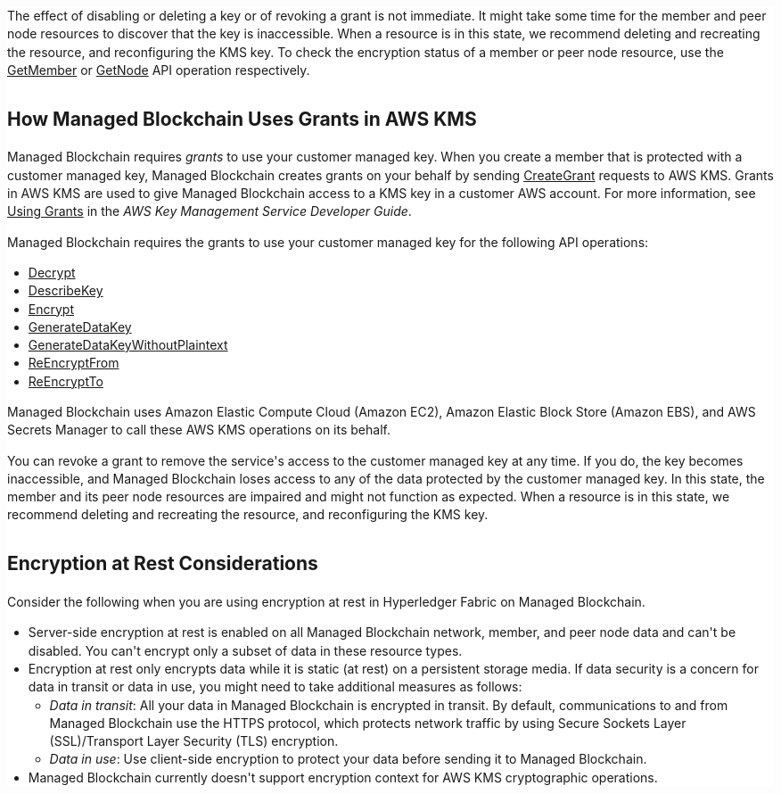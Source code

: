 The effect of disabling or deleting a key or of revoking a grant is not immediate\. It might take some time for the member and peer node resources to discover that the key is inaccessible\. When a resource is in this state, we recommend deleting and recreating the resource, and reconfiguring the KMS key\. To check the encryption status of a member or peer node resource, use the [GetMember](https://docs.aws.amazon.com/managed-blockchain/latest/APIReference/API_GetMember.html) or [GetNode](https://docs.aws.amazon.com/managed-blockchain/latest/APIReference/API_GetNode.html) API operation respectively\.

## How Managed Blockchain Uses Grants in AWS KMS<a name="managed-blockchain-encryption-at-rest.grants"></a>

Managed Blockchain requires *grants* to use your customer managed key\. When you create a member that is protected with a customer managed key, Managed Blockchain creates grants on your behalf by sending [CreateGrant](https://docs.aws.amazon.com/kms/latest/APIReference/API_CreateGrant.html) requests to AWS KMS\. Grants in AWS KMS are used to give Managed Blockchain access to a KMS key in a customer AWS account\. For more information, see [Using Grants](https://docs.aws.amazon.com/kms/latest/developerguide/grants.html) in the *AWS Key Management Service Developer Guide*\.

Managed Blockchain requires the grants to use your customer managed key for the following API operations:
+ [Decrypt](https://docs.aws.amazon.com/kms/latest/APIReference/API_Decrypt.html)
+ [DescribeKey](https://docs.aws.amazon.com/kms/latest/APIReference/API_DescribeKey.html)
+ [Encrypt](https://docs.aws.amazon.com/kms/latest/APIReference/API_Encrypt.html)
+ [GenerateDataKey](https://docs.aws.amazon.com/kms/latest/APIReference/API_GenerateDataKey.html)
+ [GenerateDataKeyWithoutPlaintext](https://docs.aws.amazon.com/kms/latest/APIReference/API_GenerateDataKeyWithoutPlaintext.html)
+ [ReEncryptFrom](https://docs.aws.amazon.com/kms/latest/APIReference/API_ReEncrypt.html)
+ [ReEncryptTo](https://docs.aws.amazon.com/kms/latest/APIReference/API_ReEncrypt.html)

Managed Blockchain uses Amazon Elastic Compute Cloud \(Amazon EC2\), Amazon Elastic Block Store \(Amazon EBS\), and AWS Secrets Manager to call these AWS KMS operations on its behalf\.

You can revoke a grant to remove the service's access to the customer managed key at any time\. If you do, the key becomes inaccessible, and Managed Blockchain loses access to any of the data protected by the customer managed key\. In this state, the member and its peer node resources are impaired and might not function as expected\. When a resource is in this state, we recommend deleting and recreating the resource, and reconfiguring the KMS key\.

## Encryption at Rest Considerations<a name="managed-blockchain-encryption-at-rest.considerations"></a>

Consider the following when you are using encryption at rest in Hyperledger Fabric on Managed Blockchain\.
+ Server\-side encryption at rest is enabled on all Managed Blockchain network, member, and peer node data and can't be disabled\. You can't encrypt only a subset of data in these resource types\.
+ Encryption at rest only encrypts data while it is static \(at rest\) on a persistent storage media\. If data security is a concern for data in transit or data in use, you might need to take additional measures as follows:
  + *Data in transit*: All your data in Managed Blockchain is encrypted in transit\. By default, communications to and from Managed Blockchain use the HTTPS protocol, which protects network traffic by using Secure Sockets Layer \(SSL\)/Transport Layer Security \(TLS\) encryption\.
  + *Data in use*: Use client\-side encryption to protect your data before sending it to Managed Blockchain\.
+ Managed Blockchain currently doesn't support encryption context for AWS KMS cryptographic operations\.

